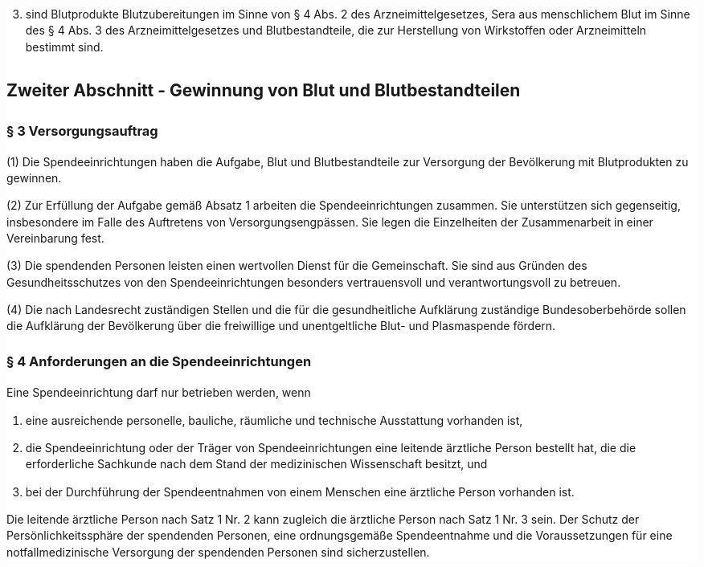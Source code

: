 
3.  sind Blutprodukte Blutzubereitungen im Sinne von § 4 Abs. 2 des
    Arzneimittelgesetzes, Sera aus menschlichem Blut im Sinne des § 4 Abs.
    3 des Arzneimittelgesetzes und Blutbestandteile, die zur Herstellung
    von Wirkstoffen oder Arzneimitteln bestimmt sind.





## Zweiter Abschnitt - Gewinnung von Blut und Blutbestandteilen



### § 3 Versorgungsauftrag

(1) Die Spendeeinrichtungen haben die Aufgabe, Blut und
Blutbestandteile zur Versorgung der Bevölkerung mit Blutprodukten zu
gewinnen.

(2) Zur Erfüllung der Aufgabe gemäß Absatz 1 arbeiten die
Spendeeinrichtungen zusammen. Sie unterstützen sich gegenseitig,
insbesondere im Falle des Auftretens von Versorgungsengpässen. Sie
legen die Einzelheiten der Zusammenarbeit in einer Vereinbarung fest.

(3) Die spendenden Personen leisten einen wertvollen Dienst für die
Gemeinschaft. Sie sind aus Gründen des Gesundheitsschutzes von den
Spendeeinrichtungen besonders vertrauensvoll und verantwortungsvoll zu
betreuen.

(4) Die nach Landesrecht zuständigen Stellen und die für die
gesundheitliche Aufklärung zuständige Bundesoberbehörde sollen die
Aufklärung der Bevölkerung über die freiwillige und unentgeltliche
Blut- und Plasmaspende fördern.


### § 4 Anforderungen an die Spendeeinrichtungen

Eine Spendeeinrichtung darf nur betrieben werden, wenn

1.  eine ausreichende personelle, bauliche, räumliche und technische
    Ausstattung vorhanden ist,


2.  die Spendeeinrichtung oder der Träger von Spendeeinrichtungen eine
    leitende ärztliche Person bestellt hat, die die erforderliche
    Sachkunde nach dem Stand der medizinischen Wissenschaft besitzt, und


3.  bei der Durchführung der Spendeentnahmen von einem Menschen eine
    ärztliche Person vorhanden ist.



Die leitende ärztliche Person nach Satz 1 Nr. 2 kann zugleich die
ärztliche Person nach Satz 1 Nr. 3 sein. Der Schutz der
Persönlichkeitssphäre der spendenden Personen, eine ordnungsgemäße
Spendeentnahme und die Voraussetzungen für eine notfallmedizinische
Versorgung der spendenden Personen sind sicherzustellen.
